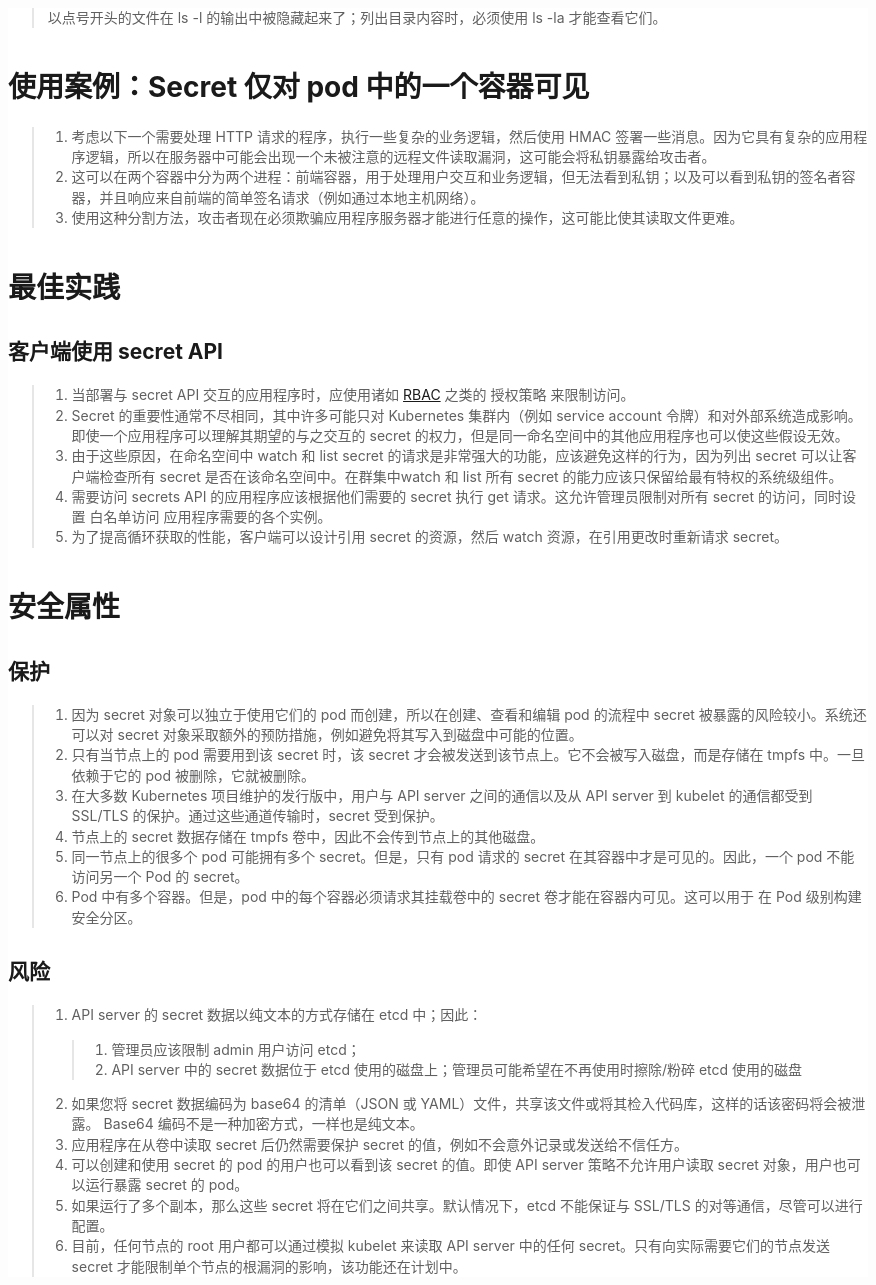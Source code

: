 > 以点号开头的文件在 ls -l 的输出中被隐藏起来了；列出目录内容时，必须使用 ls -la 才能查看它们。   

# 使用案例：Secret 仅对 pod 中的一个容器可见
> 1. 考虑以下一个需要处理 HTTP 请求的程序，执行一些复杂的业务逻辑，然后使用 HMAC 签署一些消息。因为它具有复杂的应用程序逻辑，所以在服务器中可能会出现一个未被注意的远程文件读取漏洞，这可能会将私钥暴露给攻击者。   
> 2. 这可以在两个容器中分为两个进程：前端容器，用于处理用户交互和业务逻辑，但无法看到私钥；以及可以看到私钥的签名者容器，并且响应来自前端的简单签名请求（例如通过本地主机网络）。   
> 3. 使用这种分割方法，攻击者现在必须欺骗应用程序服务器才能进行任意的操作，这可能比使其读取文件更难。   

# 最佳实践
## 客户端使用 secret API
> 1. 当部署与 secret API 交互的应用程序时，应使用诸如 [RBAC](https://kubernetes.io/docs/reference/access-authn-authz/rbac/) 之类的 授权策略 来限制访问。   
> 2. Secret 的重要性通常不尽相同，其中许多可能只对 Kubernetes 集群内（例如 service account 令牌）和对外部系统造成影响。即使一个应用程序可以理解其期望的与之交互的 secret 的权力，但是同一命名空间中的其他应用程序也可以使这些假设无效。   
> 3. 由于这些原因，在命名空间中 watch 和 list secret 的请求是非常强大的功能，应该避免这样的行为，因为列出 secret 可以让客户端检查所有 secret 是否在该命名空间中。在群集中watch 和 list 所有 secret 的能力应该只保留给最有特权的系统级组件。   
> 4. 需要访问 secrets API 的应用程序应该根据他们需要的 secret 执行 get 请求。这允许管理员限制对所有 secret 的访问，同时设置 白名单访问 应用程序需要的各个实例。   
> 5. 为了提高循环获取的性能，客户端可以设计引用 secret 的资源，然后 watch 资源，在引用更改时重新请求 secret。   

# 安全属性
## 保护
> 1. 因为 secret 对象可以独立于使用它们的 pod 而创建，所以在创建、查看和编辑 pod 的流程中 secret 被暴露的风险较小。系统还可以对 secret 对象采取额外的预防措施，例如避免将其写入到磁盘中可能的位置。   
> 2. 只有当节点上的 pod 需要用到该 secret 时，该 secret 才会被发送到该节点上。它不会被写入磁盘，而是存储在 tmpfs 中。一旦依赖于它的 pod 被删除，它就被删除。   
> 3. 在大多数 Kubernetes 项目维护的发行版中，用户与 API server 之间的通信以及从 API server 到 kubelet 的通信都受到 SSL/TLS 的保护。通过这些通道传输时，secret 受到保护。   
> 4. 节点上的 secret 数据存储在 tmpfs 卷中，因此不会传到节点上的其他磁盘。   
> 5. 同一节点上的很多个 pod 可能拥有多个 secret。但是，只有 pod 请求的 secret 在其容器中才是可见的。因此，一个 pod 不能访问另一个 Pod 的 secret。   
> 6. Pod 中有多个容器。但是，pod 中的每个容器必须请求其挂载卷中的 secret 卷才能在容器内可见。这可以用于 在 Pod 级别构建安全分区。   

## 风险
> 1. API server 的 secret 数据以纯文本的方式存储在 etcd 中；因此：   
>> 1. 管理员应该限制 admin 用户访问 etcd；   
>> 2. API server 中的 secret 数据位于 etcd 使用的磁盘上；管理员可能希望在不再使用时擦除/粉碎 etcd 使用的磁盘    
>>
> 2. 如果您将 secret 数据编码为 base64 的清单（JSON 或 YAML）文件，共享该文件或将其检入代码库，这样的话该密码将会被泄露。 Base64 编码不是一种加密方式，一样也是纯文本。   
> 3. 应用程序在从卷中读取 secret 后仍然需要保护 secret 的值，例如不会意外记录或发送给不信任方。   
> 4. 可以创建和使用 secret 的 pod 的用户也可以看到该 secret 的值。即使 API server 策略不允许用户读取 secret 对象，用户也可以运行暴露 secret 的 pod。   
> 5. 如果运行了多个副本，那么这些 secret 将在它们之间共享。默认情况下，etcd 不能保证与 SSL/TLS 的对等通信，尽管可以进行配置。   
> 6. 目前，任何节点的 root 用户都可以通过模拟 kubelet 来读取 API server 中的任何 secret。只有向实际需要它们的节点发送 secret 才能限制单个节点的根漏洞的影响，该功能还在计划中。







